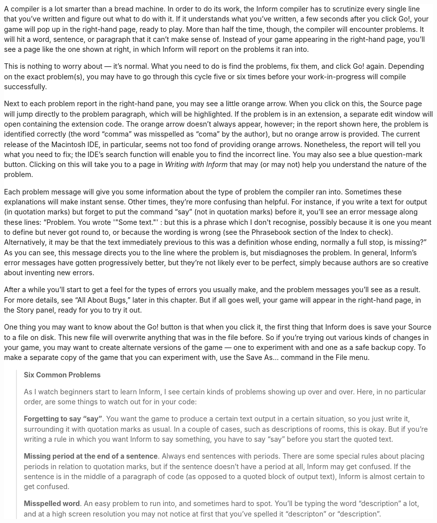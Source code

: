 A compiler is a lot smarter than a bread machine. In order to do its work, the Inform compiler has to scrutinize every single line that you’ve written and figure out what to do with it. If it understands what you’ve written, a few seconds after you click Go!, your game will pop up in the right-hand page, ready to play. More than half the time, though, the compiler will encounter problems. It will hit a word, sentence, or paragraph that it can’t make sense of. Instead of your game appearing in the right-hand page, you’ll see a page like the one shown at right, in which Inform will report on the problems it ran into.

This is nothing to worry about — it’s normal. What you need to do is find the problems, fix them, and click Go! again. Depending on the exact problem(s), you may have to go through this cycle five or six times before your work-in-progress will compile successfully.

Next to each problem report in the right-hand pane, you may see a little orange arrow. When you click on this, the Source page will jump directly to the problem paragraph, which will be highlighted. If the problem is in an extension, a separate edit window will open containing the extension code. The orange arrow doesn’t always appear, however; in the report shown here, the problem is identified correctly (the word “comma” was misspelled as “coma” by the author), but no orange arrow is provided. The current release of the Macintosh IDE, in particular, seems not too fond of providing orange arrows. Nonetheless, the report will tell you what you need to fix; the IDE’s search function will enable you to find the incorrect line. You may also see a blue question-mark button. Clicking on this will take you to a page in _Writing with Inform_ that may (or may not) help you understand the nature of the problem.

Each problem message will give you some information about the type of problem the compiler ran into. Sometimes these explanations will make instant sense. Other times, they’re more confusing than helpful. For instance, if you write a text for output (in quotation marks) but forget to put the command “say” (not in quotation marks) before it, you’ll see an error message along these lines: “Problem. You wrote '"Some text."' : but this is a phrase which I don't recognise, possibly because it is one you meant to define but never got round to, or because the wording is wrong (see the Phrasebook section of the Index to check). Alternatively, it may be that the text immediately previous to this was a definition whose ending, normally a full stop, is missing?” As you can see, this message directs you to the line where the problem is, but misdiagnoses the problem. In general, Inform’s error messages have gotten progressively better, but they’re not likely ever to be perfect, simply because authors are so creative about inventing new errors.

After a while you’ll start to get a feel for the types of errors you usually make, and the problem messages you’ll see as a result. For more details, see “All About Bugs,” later in this chapter. But if all goes well, your game will appear in the right-hand page, in the Story panel, ready for you to try it out.

One thing you may want to know about the Go! button is that when you click it, the first thing that Inform does is save your Source to a file on disk. This new file will overwrite anything that was in the file before. So if you’re trying out various kinds of changes in your game, you may want to create alternate versions of the game — one to experiment with and one as a safe backup copy. To make a separate copy of the game that you can experiment with, use the Save As... command in the File menu.

>**Six Common Problems**
>
>As I watch beginners start to learn Inform, I see certain kinds of problems showing up over and over. Here, in no particular order, are some things to watch out for in your code:
>
>**Forgetting to say “say”**. You want the game to produce a certain text output in a certain situation, so you just write it, surrounding it with quotation marks as usual. In a couple of cases, such as descriptions of rooms, this is okay. But if you’re writing a rule in which you want Inform to say something, you have to say “say” before you start the quoted text.
>
>**Missing period at the end of a sentence**. Always end sentences with periods. There are some special rules about placing periods in relation to quotation marks, but if the sentence doesn’t have a period at all, Inform may get confused. If the sentence is in the middle of a paragraph of code (as opposed to a quoted block of output text), Inform is almost certain to get confused.
>
>**Misspelled word**. An easy problem to run into, and sometimes hard to spot. You’ll be typing the word “description” a lot, and at a high screen resolution you may not notice at first that you’ve spelled it “descripton” or “description”.
>